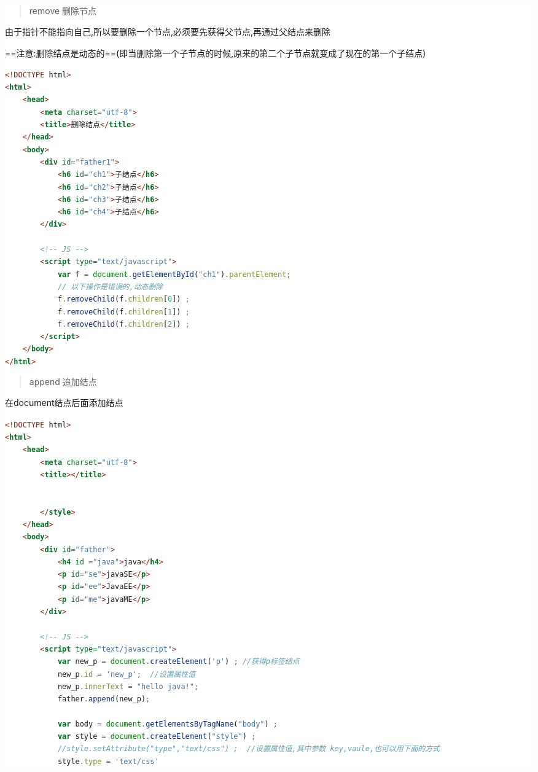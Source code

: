 > remove 删除节点

由于指针不能指向自己,所以要删除一个节点,必须要先获得父节点,再通过父结点来删除

==注意:删除结点是动态的==(即当删除第一个子节点的时候,原来的第二个子节点就变成了现在的第一个子结点)

```html
<!DOCTYPE html>
<html>
	<head>
		<meta charset="utf-8">
		<title>删除结点</title>
	</head>
	<body>
		<div id="father1">
			<h6 id="ch1">子结点</h6>
			<h6 id="ch2">子结点</h6>
			<h6 id="ch3">子结点</h6>
			<h6 id="ch4">子结点</h6>
		</div>
			
		<!-- JS -->
		<script type="text/javascript">
			var f = document.getElementById("ch1").parentElement;
            // 以下操作是错误的,动态删除
			f.removeChild(f.children[0]) ; 
			f.removeChild(f.children[1]) ; 
			f.removeChild(f.children[2]) ; 
		</script>
	</body>
</html>

```

> append 追加结点

在document结点后面添加结点

```html
<!DOCTYPE html>
<html>
	<head>
		<meta charset="utf-8">
		<title></title>
		
			
		</style>
	</head>
	<body>
		<div id="father">
			<h4 id ="java">java</h4>
			<p id="se">javaSE</p>
			<p id="ee">JavaEE</p>
			<p id="me">javaME</p>
		</div>
		
		<!-- JS -->
		<script type="text/javascript">
			var new_p = document.createElement('p') ; //获得p标签结点
			new_p.id = 'new_p';  //设置属性值
			new_p.innerText = "hello java!";
			father.append(new_p);
			
			var body = document.getElementsByTagName("body") ;
			var style = document.createElement("style") ;
			//style.setAttribute("type","text/css") ;  //设置属性值,其中参数 key,vaule,也可以用下面的方式 
            style.type = 'text/css'   
```
